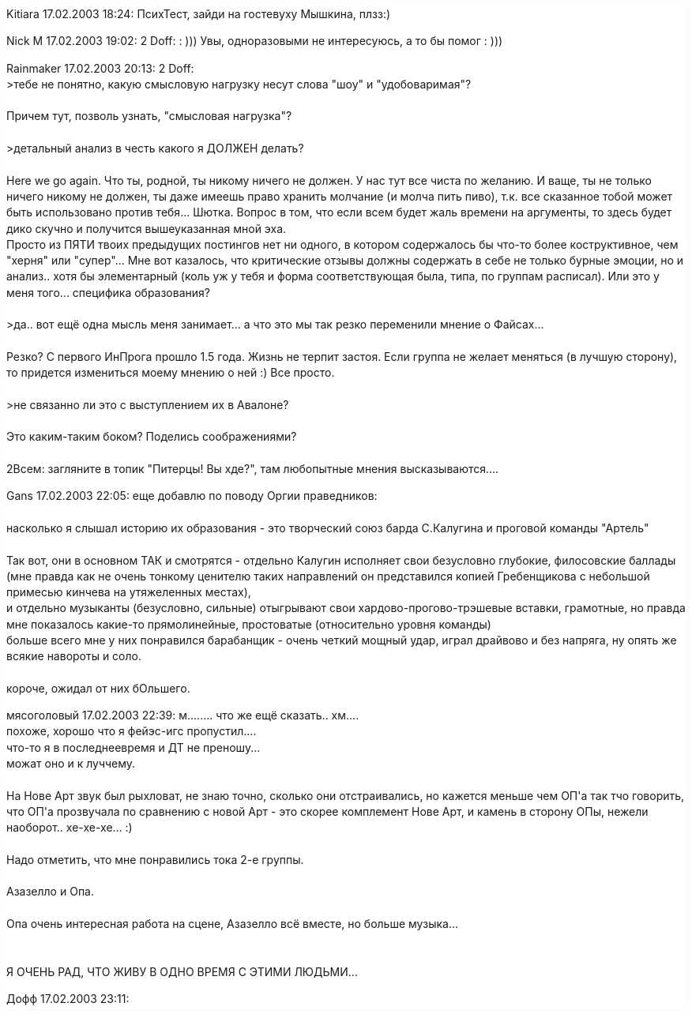 Kitiara 17.02.2003 18:24:
ПсихТест, зайди на гостевуху Мышкина, плзз:)

Nick M 17.02.2003 19:02:
2 Doff: : ))) Увы, одноразовыми не интересуюсь, а то бы помог : )))

Rainmaker 17.02.2003 20:13:
2 Doff: <BR>&gt;тебе не понятно, какую смысловую нагрузку несут слова "шоу" и "удобоваримая"? <BR><BR>Причем тут, позволь узнать, "смысловая нагрузка"?<BR><BR>&gt;детальный анализ в честь какого я ДОЛЖЕН делать? <BR><BR>Here we go again. Что ты, родной, ты никому ничего не должен. У нас тут все чиста по желанию. И ваще, ты не только ничего никому не должен, ты даже имеешь право хранить молчание (и молча пить пиво), т.к. все сказанное тобой может быть использовано против тебя... Шютка. Вопрос в том, что если всем будет жаль времени на аргументы, то здесь будет дико скучно и получится вышеуказанная мной эха.<BR>Просто из ПЯТИ твоих предыдущих постингов нет ни одного, в котором содержалось бы что-то более коструктивное, чем "херня" или "супер"... Мне вот казалось, что критические отзывы должны содержать в себе не только бурные эмоции, но и анализ.. хотя бы элементарный (коль уж у тебя и форма соответствующая была, типа, по группам расписал). Или это у меня того... специфика образования?<BR><BR>&gt;да.. вот ещё одна мысль меня занимает... а что это мы так резко переменили мнение о Файсах... <BR><BR>Резко? С первого ИнПрога прошло 1.5 года. Жизнь не терпит застоя. Если группа не желает меняться (в лучшую сторону), то придется измениться моему мнению о ней :) Все просто.<BR><BR>&gt;не связанно ли это с выступлением их в Авалоне? <BR><BR>Это каким-таким боком? Поделись соображениями?<BR><BR>2Всем: загляните в топик "Питерцы! Вы хде?", там любопытные мнения высказываются....

Gans 17.02.2003 22:05:
еще добавлю по поводу Оргии праведников:<BR><BR>насколько я слышал историю их образования - это творческий союз барда С.Калугина и проговой команды "Артель"<BR><BR>Так вот, они в основном ТАК и смотрятся - отдельно Калугин исполняет свои безусловно глубокие, филосовские баллады (мне правда как не очень тонкому ценителю таких направлений он представился копией Гребенщикова с небольшой примесью кинчева на утяжеленных местах),<BR>и отдельно музыканты (безусловно, сильные) отыгрывают свои хардово-прогово-трэшевые вставки, грамотные, но правда мне показалось какие-то прямолинейные, простоватые (относительно уровня команды)<BR>больше всего мне у них понравился барабанщик - очень четкий мощный удар, играл драйвово и без напряга, ну опять же всякие навороты и соло.<BR><BR>короче, ожидал от них бОльшего.<BR>

мясоголовый 17.02.2003 22:39:
м........ что же ещё сказать.. хм....<BR>похоже, хорошо что я фейэс-игс пропустил....<BR>что-то я в последнеевремя и ДТ не преношу...<BR>можат оно и к луччему.<BR><BR>На Нове Арт звук был рыхловат, не знаю точно, сколько они отстраивались, но кажется меньше чем ОП'а так тчо говорить, что ОП'а прозвучала по сравнению с новой Арт - это скорее комплемент Нове Арт, и камень в сторону ОПы, нежели наоборот.. хе-хе-хе... :)<BR><BR>Надо отметить, что мне понравились тока 2-е группы.<BR><BR>Азазелло и Опа.<BR><BR>Опа очень интересная работа на сцене, Азазелло всё вместе, но больше музыка...<BR><BR><BR>Я ОЧЕНЬ РАД, ЧТО ЖИВУ В ОДНО ВРЕМЯ С ЭТИМИ ЛЮДЬМИ...

Дофф 17.02.2003 23:11:
